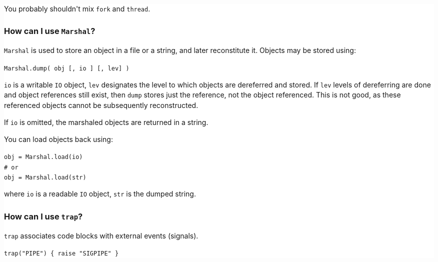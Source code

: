 You probably shouldn't mix `fork` and `thread`.

### How can I use `Marshal`?

`Marshal` is used to store an object in a file or a string, and later
reconstitute it. Objects may be stored using:

~~~
Marshal.dump( obj [, io ] [, lev] )
~~~

`io` is a writable `IO` object, `lev` designates the level to which objects
are dereferred and stored. If `lev` levels of dereferring are done and object
references still exist, then `dump` stores just the reference, not the object
referenced. This is not good, as these referenced objects cannot be
subsequently reconstructed.

If `io` is omitted, the marshaled objects are returned in a string.

You can load objects back using:

~~~
obj = Marshal.load(io)
# or
obj = Marshal.load(str)
~~~

where `io` is a readable `IO` object, `str` is the dumped string.

### How can I use `trap`?

`trap` associates code blocks with external events (signals).

~~~
trap("PIPE") { raise "SIGPIPE" }
~~~
